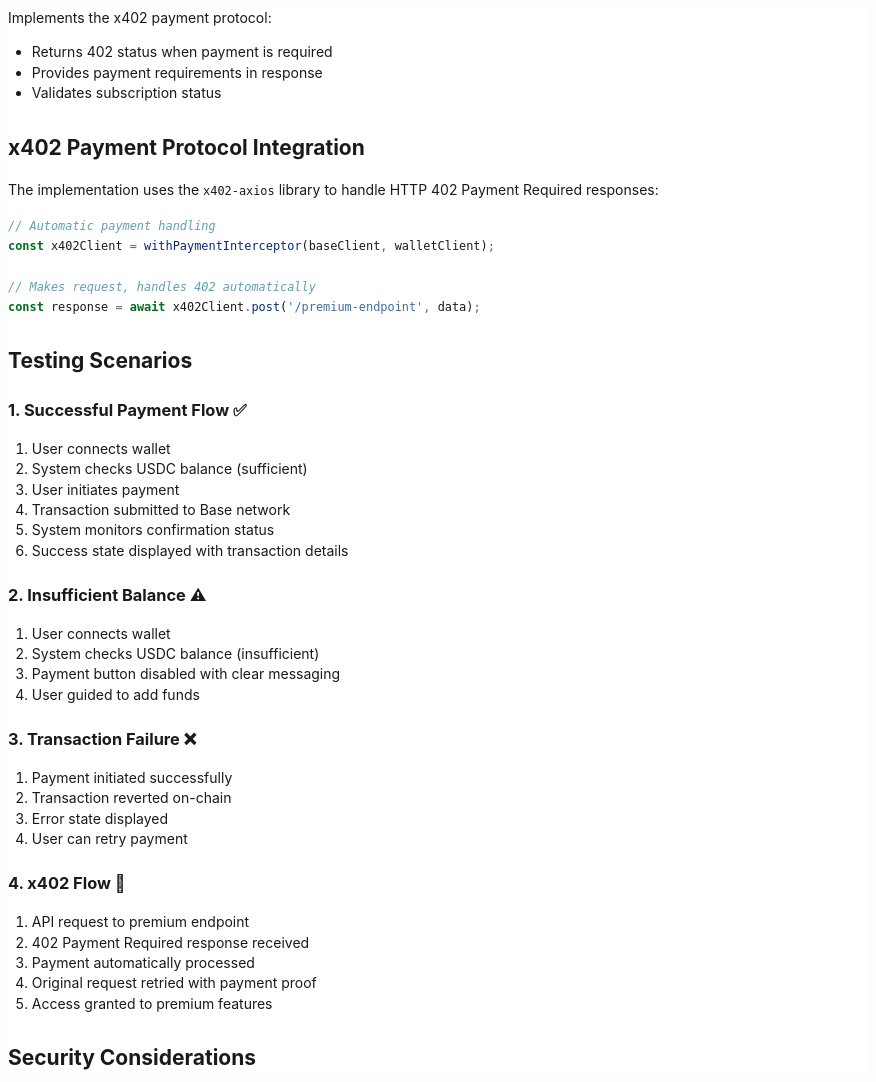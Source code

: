 Implements the x402 payment protocol:
- Returns 402 status when payment is required
- Provides payment requirements in response
- Validates subscription status

## x402 Payment Protocol Integration

The implementation uses the `x402-axios` library to handle HTTP 402 Payment Required responses:

```typescript
// Automatic payment handling
const x402Client = withPaymentInterceptor(baseClient, walletClient);

// Makes request, handles 402 automatically
const response = await x402Client.post('/premium-endpoint', data);
```

## Testing Scenarios

### 1. Successful Payment Flow ✅

1. User connects wallet
2. System checks USDC balance (sufficient)
3. User initiates payment
4. Transaction submitted to Base network
5. System monitors confirmation status
6. Success state displayed with transaction details

### 2. Insufficient Balance ⚠️

1. User connects wallet
2. System checks USDC balance (insufficient)
3. Payment button disabled with clear messaging
4. User guided to add funds

### 3. Transaction Failure ❌

1. Payment initiated successfully
2. Transaction reverted on-chain
3. Error state displayed
4. User can retry payment

### 4. x402 Flow 🔄

1. API request to premium endpoint
2. 402 Payment Required response received
3. Payment automatically processed
4. Original request retried with payment proof
5. Access granted to premium features

## Security Considerations
